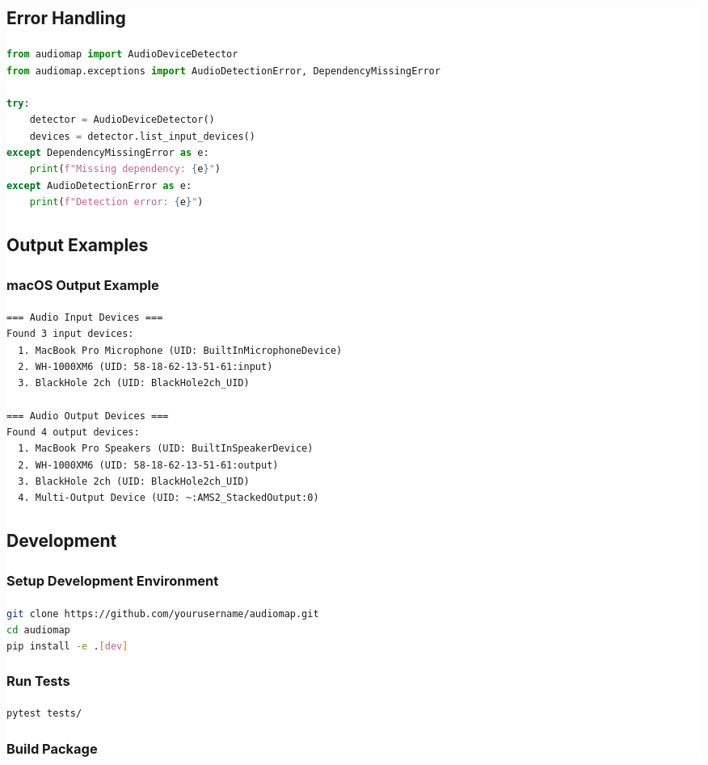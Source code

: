 ## Error Handling

```python
from audiomap import AudioDeviceDetector
from audiomap.exceptions import AudioDetectionError, DependencyMissingError

try:
    detector = AudioDeviceDetector()
    devices = detector.list_input_devices()
except DependencyMissingError as e:
    print(f"Missing dependency: {e}")
except AudioDetectionError as e:
    print(f"Detection error: {e}")
```

## Output Examples

### macOS Output Example
```
=== Audio Input Devices ===
Found 3 input devices:
  1. MacBook Pro Microphone (UID: BuiltInMicrophoneDevice)
  2. WH-1000XM6 (UID: 58-18-62-13-51-61:input)
  3. BlackHole 2ch (UID: BlackHole2ch_UID)

=== Audio Output Devices ===
Found 4 output devices:
  1. MacBook Pro Speakers (UID: BuiltInSpeakerDevice)
  2. WH-1000XM6 (UID: 58-18-62-13-51-61:output)
  3. BlackHole 2ch (UID: BlackHole2ch_UID)
  4. Multi-Output Device (UID: ~:AMS2_StackedOutput:0)
```

## Development

### Setup Development Environment

```bash
git clone https://github.com/yourusername/audiomap.git
cd audiomap
pip install -e .[dev]
```

### Run Tests

```bash
pytest tests/
```

### Build Package
